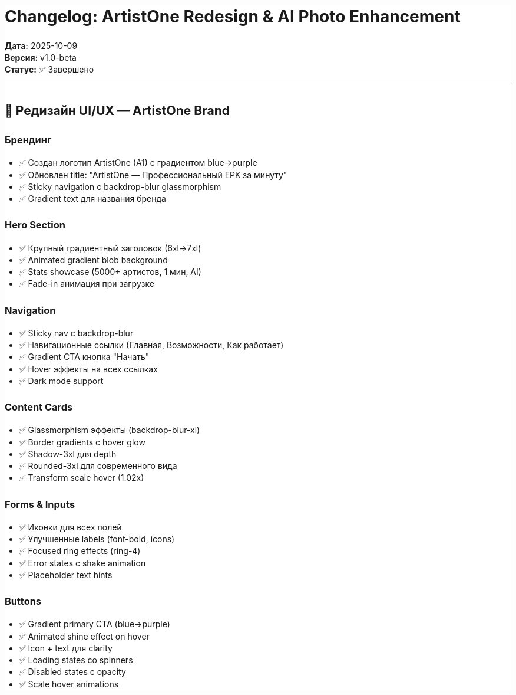 # Changelog: ArtistOne Redesign & AI Photo Enhancement

**Дата:** 2025-10-09  
**Версия:** v1.0-beta  
**Статус:** ✅ Завершено

---

## 🎨 Редизайн UI/UX — ArtistOne Brand

### Брендинг
- ✅ Создан логотип ArtistOne (A1) с градиентом blue→purple
- ✅ Обновлен title: "ArtistOne — Профессиональный EPK за минуту"
- ✅ Sticky navigation с backdrop-blur glassmorphism
- ✅ Gradient text для названия бренда

### Hero Section
- ✅ Крупный градиентный заголовок (6xl→7xl)
- ✅ Animated gradient blob background
- ✅ Stats showcase (5000+ артистов, 1 мин, AI)
- ✅ Fade-in анимация при загрузке

### Navigation
- ✅ Sticky nav с backdrop-blur
- ✅ Навигационные ссылки (Главная, Возможности, Как работает)
- ✅ Gradient CTA кнопка "Начать"
- ✅ Hover эффекты на всех ссылках
- ✅ Dark mode support

### Content Cards
- ✅ Glassmorphism эффекты (backdrop-blur-xl)
- ✅ Border gradients с hover glow
- ✅ Shadow-3xl для depth
- ✅ Rounded-3xl для современного вида
- ✅ Transform scale hover (1.02x)

### Forms & Inputs
- ✅ Иконки для всех полей
- ✅ Улучшенные labels (font-bold, icons)
- ✅ Focused ring effects (ring-4)
- ✅ Error states с shake animation
- ✅ Placeholder text hints

### Buttons
- ✅ Gradient primary CTA (blue→purple)
- ✅ Animated shine effect on hover
- ✅ Icon + text для clarity
- ✅ Loading states со spinners
- ✅ Disabled states с opacity
- ✅ Scale hover animations
